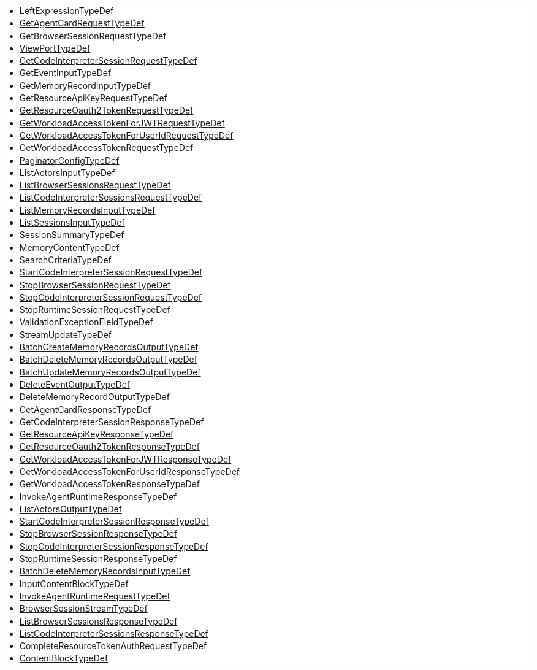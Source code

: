 - [LeftExpressionTypeDef](./type_defs.md#leftexpressiontypedef)
- [GetAgentCardRequestTypeDef](./type_defs.md#getagentcardrequesttypedef)
- [GetBrowserSessionRequestTypeDef](./type_defs.md#getbrowsersessionrequesttypedef)
- [ViewPortTypeDef](./type_defs.md#viewporttypedef)
- [GetCodeInterpreterSessionRequestTypeDef](./type_defs.md#getcodeinterpretersessionrequesttypedef)
- [GetEventInputTypeDef](./type_defs.md#geteventinputtypedef)
- [GetMemoryRecordInputTypeDef](./type_defs.md#getmemoryrecordinputtypedef)
- [GetResourceApiKeyRequestTypeDef](./type_defs.md#getresourceapikeyrequesttypedef)
- [GetResourceOauth2TokenRequestTypeDef](./type_defs.md#getresourceoauth2tokenrequesttypedef)
- [GetWorkloadAccessTokenForJWTRequestTypeDef](./type_defs.md#getworkloadaccesstokenforjwtrequesttypedef)
- [GetWorkloadAccessTokenForUserIdRequestTypeDef](./type_defs.md#getworkloadaccesstokenforuseridrequesttypedef)
- [GetWorkloadAccessTokenRequestTypeDef](./type_defs.md#getworkloadaccesstokenrequesttypedef)
- [PaginatorConfigTypeDef](./type_defs.md#paginatorconfigtypedef)
- [ListActorsInputTypeDef](./type_defs.md#listactorsinputtypedef)
- [ListBrowserSessionsRequestTypeDef](./type_defs.md#listbrowsersessionsrequesttypedef)
- [ListCodeInterpreterSessionsRequestTypeDef](./type_defs.md#listcodeinterpretersessionsrequesttypedef)
- [ListMemoryRecordsInputTypeDef](./type_defs.md#listmemoryrecordsinputtypedef)
- [ListSessionsInputTypeDef](./type_defs.md#listsessionsinputtypedef)
- [SessionSummaryTypeDef](./type_defs.md#sessionsummarytypedef)
- [MemoryContentTypeDef](./type_defs.md#memorycontenttypedef)
- [SearchCriteriaTypeDef](./type_defs.md#searchcriteriatypedef)
- [StartCodeInterpreterSessionRequestTypeDef](./type_defs.md#startcodeinterpretersessionrequesttypedef)
- [StopBrowserSessionRequestTypeDef](./type_defs.md#stopbrowsersessionrequesttypedef)
- [StopCodeInterpreterSessionRequestTypeDef](./type_defs.md#stopcodeinterpretersessionrequesttypedef)
- [StopRuntimeSessionRequestTypeDef](./type_defs.md#stopruntimesessionrequesttypedef)
- [ValidationExceptionFieldTypeDef](./type_defs.md#validationexceptionfieldtypedef)
- [StreamUpdateTypeDef](./type_defs.md#streamupdatetypedef)
- [BatchCreateMemoryRecordsOutputTypeDef](./type_defs.md#batchcreatememoryrecordsoutputtypedef)
- [BatchDeleteMemoryRecordsOutputTypeDef](./type_defs.md#batchdeletememoryrecordsoutputtypedef)
- [BatchUpdateMemoryRecordsOutputTypeDef](./type_defs.md#batchupdatememoryrecordsoutputtypedef)
- [DeleteEventOutputTypeDef](./type_defs.md#deleteeventoutputtypedef)
- [DeleteMemoryRecordOutputTypeDef](./type_defs.md#deletememoryrecordoutputtypedef)
- [GetAgentCardResponseTypeDef](./type_defs.md#getagentcardresponsetypedef)
- [GetCodeInterpreterSessionResponseTypeDef](./type_defs.md#getcodeinterpretersessionresponsetypedef)
- [GetResourceApiKeyResponseTypeDef](./type_defs.md#getresourceapikeyresponsetypedef)
- [GetResourceOauth2TokenResponseTypeDef](./type_defs.md#getresourceoauth2tokenresponsetypedef)
- [GetWorkloadAccessTokenForJWTResponseTypeDef](./type_defs.md#getworkloadaccesstokenforjwtresponsetypedef)
- [GetWorkloadAccessTokenForUserIdResponseTypeDef](./type_defs.md#getworkloadaccesstokenforuseridresponsetypedef)
- [GetWorkloadAccessTokenResponseTypeDef](./type_defs.md#getworkloadaccesstokenresponsetypedef)
- [InvokeAgentRuntimeResponseTypeDef](./type_defs.md#invokeagentruntimeresponsetypedef)
- [ListActorsOutputTypeDef](./type_defs.md#listactorsoutputtypedef)
- [StartCodeInterpreterSessionResponseTypeDef](./type_defs.md#startcodeinterpretersessionresponsetypedef)
- [StopBrowserSessionResponseTypeDef](./type_defs.md#stopbrowsersessionresponsetypedef)
- [StopCodeInterpreterSessionResponseTypeDef](./type_defs.md#stopcodeinterpretersessionresponsetypedef)
- [StopRuntimeSessionResponseTypeDef](./type_defs.md#stopruntimesessionresponsetypedef)
- [BatchDeleteMemoryRecordsInputTypeDef](./type_defs.md#batchdeletememoryrecordsinputtypedef)
- [InputContentBlockTypeDef](./type_defs.md#inputcontentblocktypedef)
- [InvokeAgentRuntimeRequestTypeDef](./type_defs.md#invokeagentruntimerequesttypedef)
- [BrowserSessionStreamTypeDef](./type_defs.md#browsersessionstreamtypedef)
- [ListBrowserSessionsResponseTypeDef](./type_defs.md#listbrowsersessionsresponsetypedef)
- [ListCodeInterpreterSessionsResponseTypeDef](./type_defs.md#listcodeinterpretersessionsresponsetypedef)
- [CompleteResourceTokenAuthRequestTypeDef](./type_defs.md#completeresourcetokenauthrequesttypedef)
- [ContentBlockTypeDef](./type_defs.md#contentblocktypedef)
